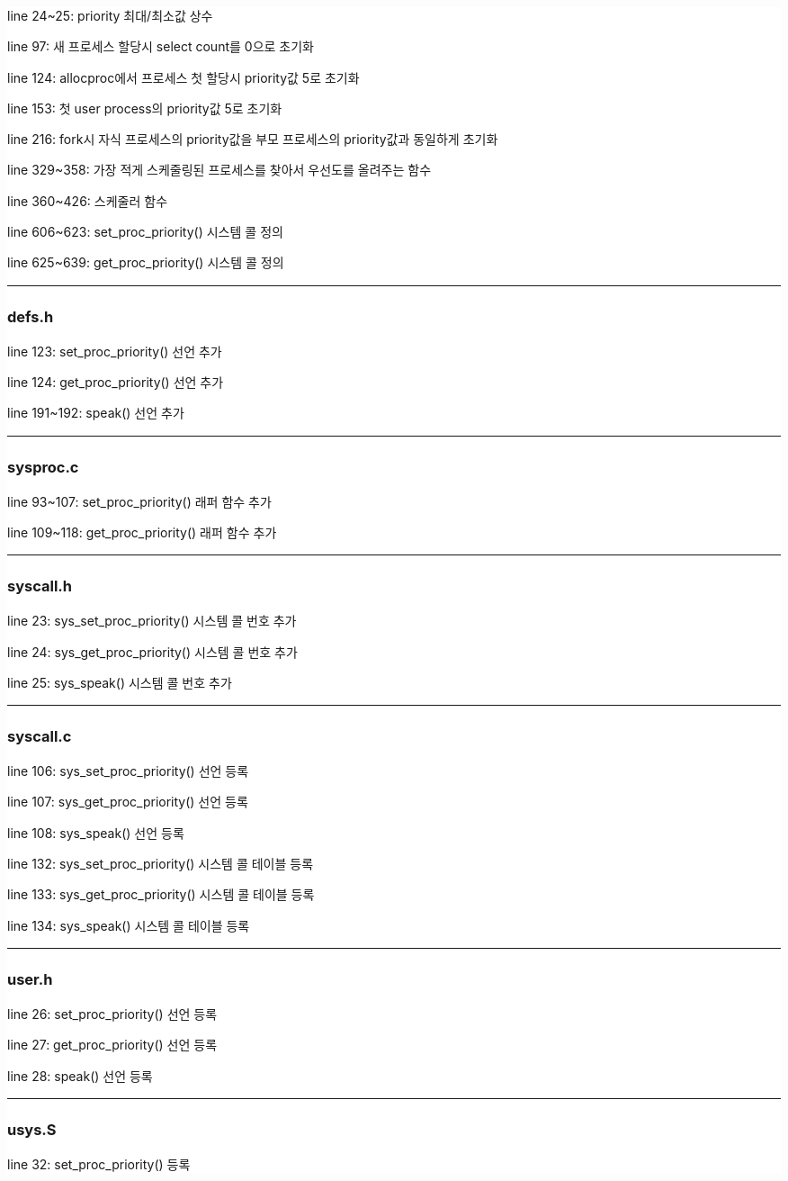 line 24~25: priority 최대/최소값 상수

line 97: 새 프로세스 할당시 select count를 0으로 초기화

line 124: allocproc에서 프로세스 첫 할당시 priority값 5로 초기화

line 153: 첫 user process의 priority값 5로 초기화

line 216: fork시 자식 프로세스의 priority값을 부모 프로세스의 priority값과 동일하게 초기화

line 329~358: 가장 적게 스케줄링된 프로세스를 찾아서 우선도를 올려주는 함수

line 360~426: 스케줄러 함수

line 606~623: set_proc_priority() 시스템 콜 정의

line 625~639: get_proc_priority() 시스템 콜 정의
- - -
### defs.h	
line 123: set_proc_priority() 선언 추가

line 124: get_proc_priority() 선언 추가

line 191~192: speak() 선언 추가
- - -
### sysproc.c
line 93~107: set_proc_priority() 래퍼 함수 추가

line 109~118: get_proc_priority() 래퍼 함수 추가
- - -
### syscall.h
line 23: sys_set_proc_priority() 시스템 콜 번호 추가

line 24: sys_get_proc_priority() 시스템 콜 번호 추가

line 25: sys_speak() 시스템 콜 번호 추가
- - -
### syscall.c
line 106: sys_set_proc_priority() 선언 등록

line 107: sys_get_proc_priority() 선언 등록

line 108: sys_speak() 선언 등록

line 132: sys_set_proc_priority() 시스템 콜 테이블 등록

line 133: sys_get_proc_priority() 시스템 콜 테이블 등록

line 134: sys_speak() 시스템 콜 테이블 등록
- - -
### user.h
line 26: set_proc_priority() 선언 등록

line 27: get_proc_priority() 선언 등록

line 28: speak() 선언 등록
- - -
### usys.S
line 32: set_proc_priority() 등록
